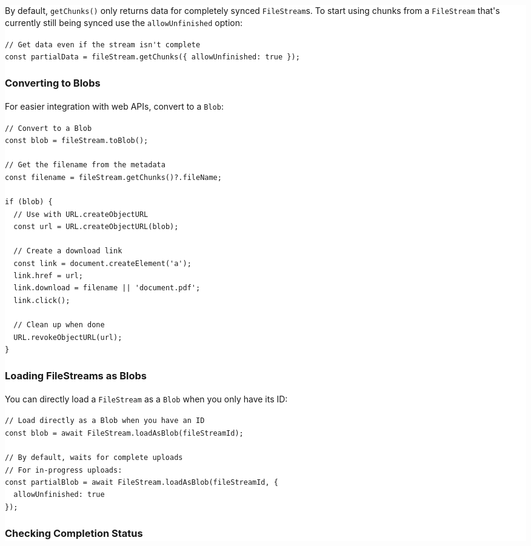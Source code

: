 By default, `getChunks()` only returns data for completely synced `FileStream`s. To start using chunks from a `FileStream` that's currently still being synced use the `allowUnfinished` option:

```
// Get data even if the stream isn't complete
const partialData = fileStream.getChunks({ allowUnfinished: true });
```

### [](https://jazz.tools/docs/react/using-covalues/filestreams#converting-to-blobs)Converting to Blobs

For easier integration with web APIs, convert to a `Blob`:

```
// Convert to a Blob
const blob = fileStream.toBlob();

// Get the filename from the metadata
const filename = fileStream.getChunks()?.fileName;

if (blob) {
  // Use with URL.createObjectURL
  const url = URL.createObjectURL(blob);

  // Create a download link
  const link = document.createElement('a');
  link.href = url;
  link.download = filename || 'document.pdf';
  link.click();

  // Clean up when done
  URL.revokeObjectURL(url);
}
```

### [](https://jazz.tools/docs/react/using-covalues/filestreams#loading-filestreams-as-blobs)Loading FileStreams as Blobs

You can directly load a `FileStream` as a `Blob` when you only have its ID:

```
// Load directly as a Blob when you have an ID
const blob = await FileStream.loadAsBlob(fileStreamId);

// By default, waits for complete uploads
// For in-progress uploads:
const partialBlob = await FileStream.loadAsBlob(fileStreamId, {
  allowUnfinished: true
});
```

### [](https://jazz.tools/docs/react/using-covalues/filestreams#checking-completion-status)Checking Completion Status
